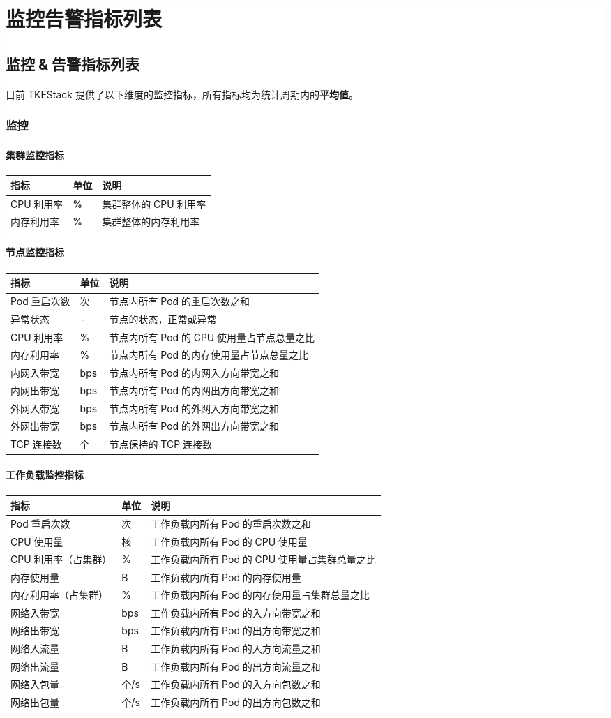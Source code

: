 # 监控告警指标列表

## 监控 & 告警指标列表

目前 TKEStack 提供了以下维度的监控指标，所有指标均为统计周期内的**平均值**。

### 监控

#### 集群监控指标

| 指标 | 单位 | 说明 |
| :--- | :--- | :--- |
| CPU 利用率 | % | 集群整体的 CPU 利用率 |
| 内存利用率 | % | 集群整体的内存利用率 |

#### 节点监控指标

| 指标 | 单位 | 说明 |
| :--- | :--- | :--- |
| Pod 重启次数 | 次 | 节点内所有 Pod 的重启次数之和 |
| 异常状态 | - | 节点的状态，正常或异常 |
| CPU 利用率 | % | 节点内所有 Pod 的 CPU 使用量占节点总量之比 |
| 内存利用率 | % | 节点内所有 Pod 的内存使用量占节点总量之比 |
| 内网入带宽 | bps | 节点内所有 Pod 的内网入方向带宽之和 |
| 内网出带宽 | bps | 节点内所有 Pod 的内网出方向带宽之和 |
| 外网入带宽 | bps | 节点内所有 Pod 的外网入方向带宽之和 |
| 外网出带宽 | bps | 节点内所有 Pod 的外网出方向带宽之和 |
| TCP 连接数 | 个 | 节点保持的 TCP 连接数 |

#### 工作负载监控指标

| 指标 | 单位 | 说明 |
| :--- | :--- | :--- |
| Pod 重启次数 | 次 | 工作负载内所有 Pod 的重启次数之和 |
| CPU 使用量 | 核 | 工作负载内所有 Pod 的 CPU 使用量 |
| CPU 利用率（占集群） | % | 工作负载内所有 Pod 的 CPU 使用量占集群总量之比 |
| 内存使用量 | B | 工作负载内所有 Pod 的内存使用量 |
| 内存利用率（占集群） | % | 工作负载内所有 Pod 的内存使用量占集群总量之比 |
| 网络入带宽 | bps | 工作负载内所有 Pod 的入方向带宽之和 |
| 网络出带宽 | bps | 工作负载内所有 Pod 的出方向带宽之和 |
| 网络入流量 | B | 工作负载内所有 Pod 的入方向流量之和 |
| 网络出流量 | B | 工作负载内所有 Pod 的出方向流量之和 |
| 网络入包量 | 个/s | 工作负载内所有 Pod 的入方向包数之和 |
| 网络出包量 | 个/s | 工作负载内所有 Pod 的出方向包数之和 |
